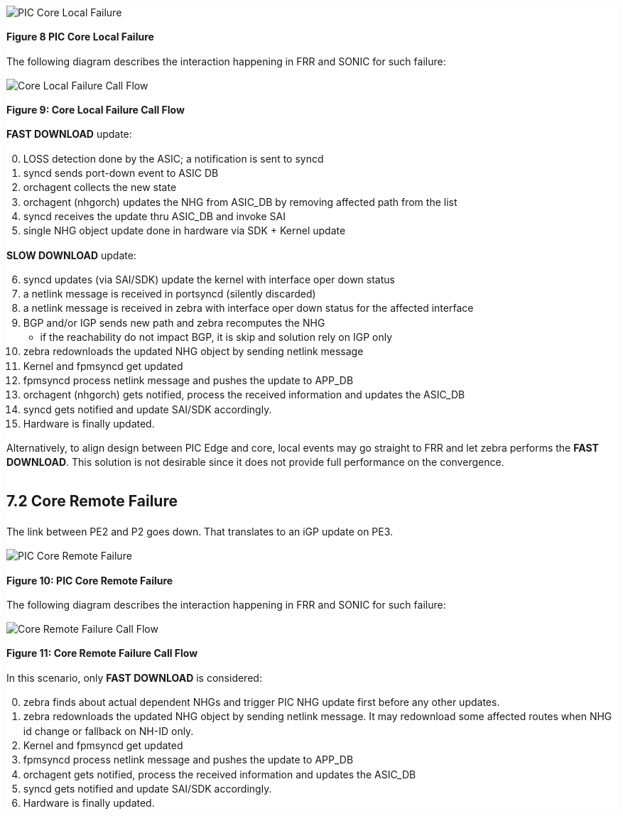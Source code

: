 ![PIC Core Local Failure](images/pic_core.png)

__Figure 8 PIC Core Local Failure__

The following diagram describes the interaction happening in FRR and SONIC for such failure:

![Core Local Failure Call Flow](images/core_failure_local_flow.png)

__Figure 9: Core Local Failure Call Flow__

<b> FAST DOWNLOAD</b> update:

0. LOSS detection done by the ASIC; a notification is sent to syncd
1. syncd sends port-down event to ASIC DB
2. orchagent collects the new state
3. orchagent (nhgorch) updates the NHG from ASIC_DB by removing affected path from the list
4. syncd receives the update thru ASIC_DB and invoke SAI
5. single NHG object update done in hardware via SDK + Kernel update

<b>SLOW DOWNLOAD</b> update:

6. syncd updates (via SAI/SDK) update the kernel with interface oper down status
7. a netlink message is received in portsyncd (silently discarded)
8. a netlink message is received in zebra with interface oper down status for the affected interface
9. BGP and/or IGP sends new path and zebra recomputes the NHG
    - if the reachability do not impact BGP, it is skip and solution rely on IGP only
10. zebra redownloads the updated NHG object by sending netlink message
11. Kernel and fpmsyncd get updated
12. fpmsyncd process netlink message and pushes the update to APP_DB
13. orchagent (nhgorch) gets notified, process the received information and updates the ASIC_DB
14. syncd gets notified and update SAI/SDK accordingly.
15. Hardware is finally updated.

Alternatively, to align design between PIC Edge and core, local events may go straight to FRR and let zebra performs the <b>FAST DOWNLOAD</b>. This solution is not desirable since it does not provide full performance on the convergence.

## 7.2 Core Remote Failure

The link between PE2 and P2 goes down. That translates to an iGP update on PE3.

![PIC Core Remote Failure](images/core_failure_remote.png)

__Figure 10: PIC Core Remote Failure__

The following diagram describes the interaction happening in FRR and SONIC for such failure:

![Core Remote Failure Call Flow](images/core_failure_remote_flow.png)

__Figure 11: Core Remote Failure Call Flow__

In this scenario, only <b>FAST DOWNLOAD</b> is considered:

0. zebra finds about actual dependent NHGs and trigger PIC NHG update first before any other updates.
1. zebra redownloads the updated NHG object by sending netlink message. It may redownload some affected routes when NHG id change or fallback on NH-ID only.
2. Kernel and fpmsyncd get updated
3. fpmsyncd process netlink message and pushes the update to APP_DB
4. orchagent gets notified, process the received information and updates the ASIC_DB
5. syncd gets notified and update SAI/SDK accordingly.
6. Hardware is finally updated.
